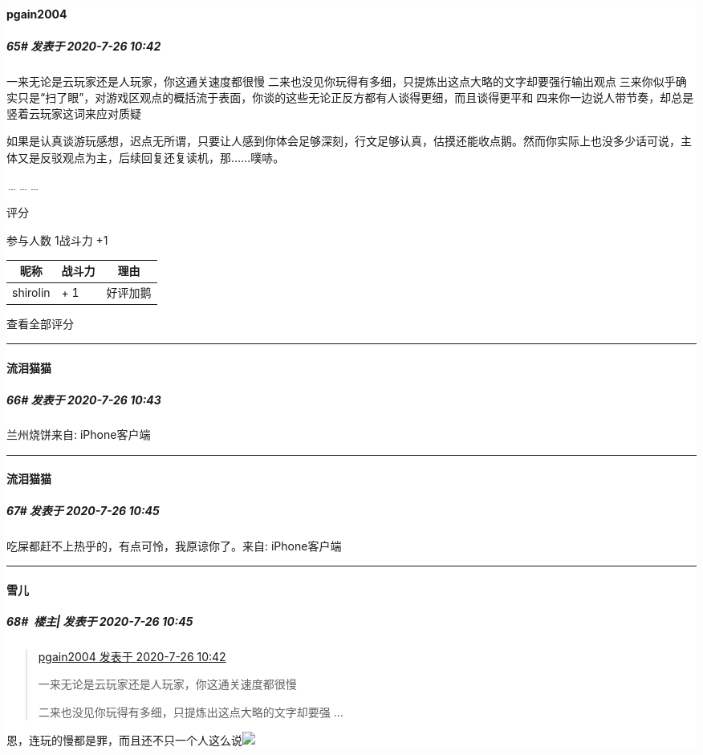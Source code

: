 ####  pgain2004  
##### 65#       发表于 2020-7-26 10:42


一来无论是云玩家还是人玩家，你这通关速度都很慢
二来也没见你玩得有多细，只提炼出这点大略的文字却要强行输出观点
三来你似乎确实只是“扫了眼”，对游戏区观点的概括流于表面，你谈的这些无论正反方都有人谈得更细，而且谈得更平和
四来你一边说人带节奏，却总是竖着云玩家这词来应对质疑

如果是认真谈游玩感想，迟点无所谓，只要让人感到你体会足够深刻，行文足够认真，估摸还能收点鹅。然而你实际上也没多少话可说，主体又是反驳观点为主，后续回复还复读机，那……噗哧。


﹍﹍﹍

评分


 参与人数 1战斗力 +1

|昵称|战斗力|理由|
|----|---|---|
| shirolin| + 1|好评加鹅|


查看全部评分


-----

####  流泪猫猫  
##### 66#       发表于 2020-7-26 10:43


兰州烧饼来自: iPhone客户端


-----

####  流泪猫猫  
##### 67#       发表于 2020-7-26 10:45


吃屎都赶不上热乎的，有点可怜，我原谅你了。来自: iPhone客户端


-----

####  雪儿  
##### 68#         楼主| 发表于 2020-7-26 10:45


<blockquote><a href="httphttps://bbs.saraba1st.com/2b/forum.php?mod=redirect&amp;goto=findpost&amp;pid=48218395&amp;ptid=1951362" target="_blank">pgain2004 发表于 2020-7-26 10:42</a>

一来无论是云玩家还是人玩家，你这通关速度都很慢

二来也没见你玩得有多细，只提炼出这点大略的文字却要强 ...</blockquote>
恩，连玩的慢都是罪，而且还不只一个人这么说<img src="https://static.saraba1st.com/image/smiley/face2017/100.png" referrerpolicy="no-referrer">

